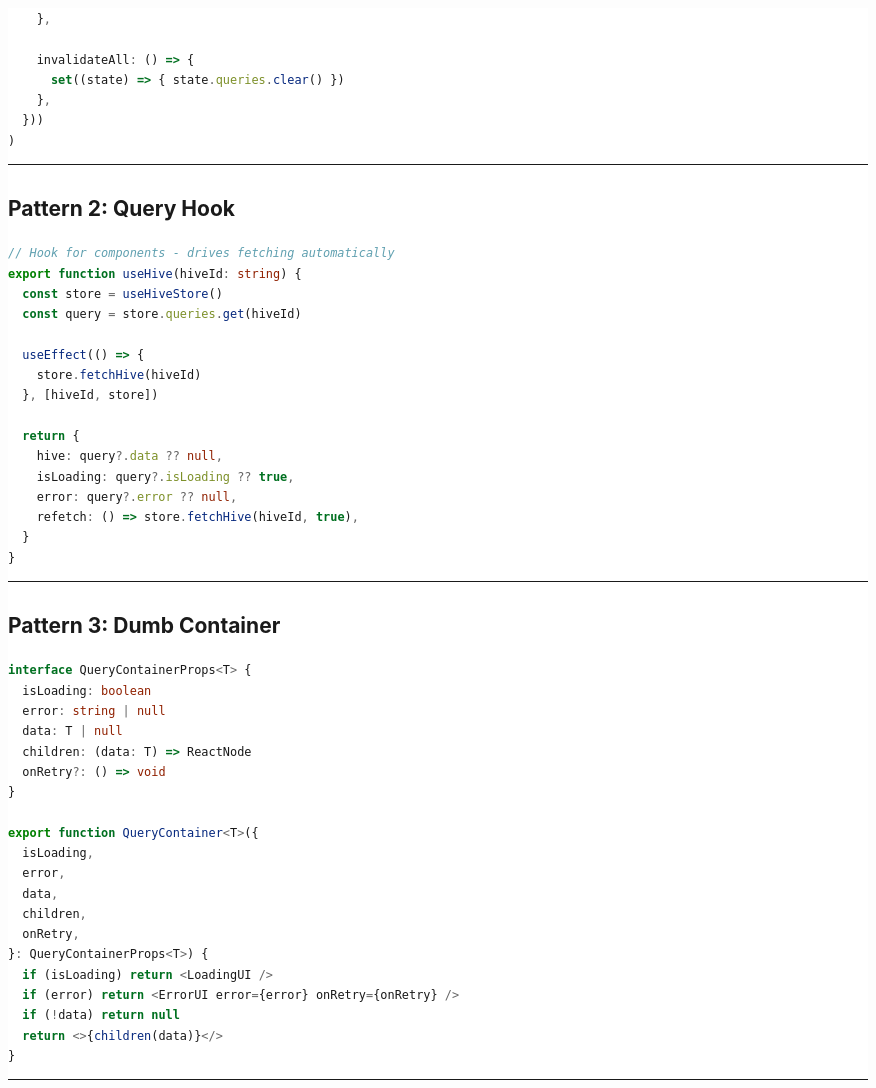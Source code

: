 ```typescript
    },
    
    invalidateAll: () => {
      set((state) => { state.queries.clear() })
    },
  }))
)
```

---

## **Pattern 2: Query Hook**

```typescript
// Hook for components - drives fetching automatically
export function useHive(hiveId: string) {
  const store = useHiveStore()
  const query = store.queries.get(hiveId)
  
  useEffect(() => {
    store.fetchHive(hiveId)
  }, [hiveId, store])
  
  return {
    hive: query?.data ?? null,
    isLoading: query?.isLoading ?? true,
    error: query?.error ?? null,
    refetch: () => store.fetchHive(hiveId, true),
  }
}
```

---

## **Pattern 3: Dumb Container**

```typescript
interface QueryContainerProps<T> {
  isLoading: boolean
  error: string | null
  data: T | null
  children: (data: T) => ReactNode
  onRetry?: () => void
}

export function QueryContainer<T>({
  isLoading,
  error,
  data,
  children,
  onRetry,
}: QueryContainerProps<T>) {
  if (isLoading) return <LoadingUI />
  if (error) return <ErrorUI error={error} onRetry={onRetry} />
  if (!data) return null
  return <>{children(data)}</>
}
```

---
